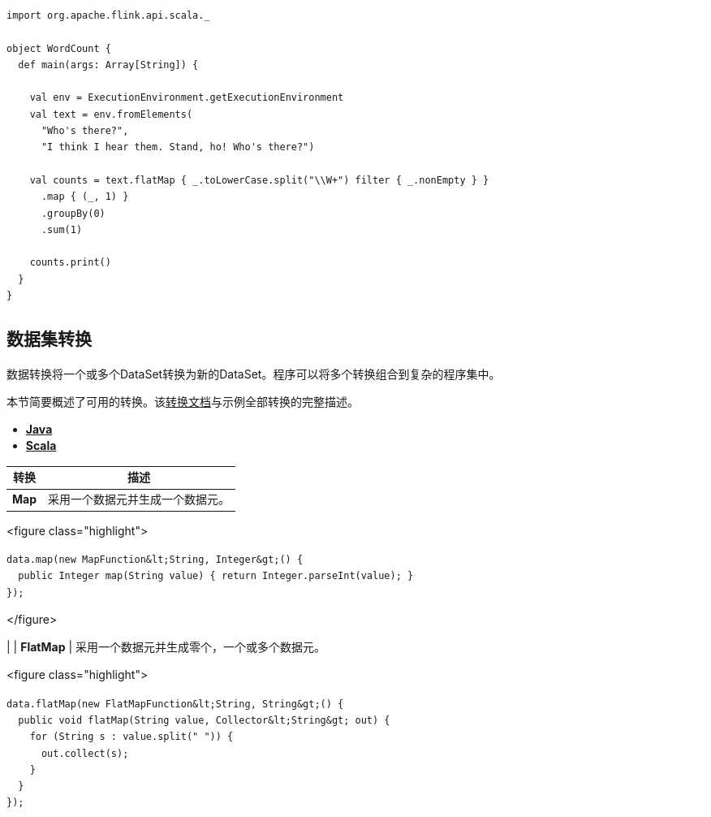 



```
import org.apache.flink.api.scala._

object WordCount {
  def main(args: Array[String]) {

    val env = ExecutionEnvironment.getExecutionEnvironment
    val text = env.fromElements(
      "Who's there?",
      "I think I hear them. Stand, ho! Who's there?")

    val counts = text.flatMap { _.toLowerCase.split("\\W+") filter { _.nonEmpty } }
      .map { (_, 1) }
      .groupBy(0)
      .sum(1)

    counts.print()
  }
}
```



## 数据集转换

数据转换将一个或多个DataSet转换为新的DataSet。程序可以将多个转换组合到复杂的程序集中。

本节简要概述了可用的转换。该[转换文档](dataset_transformations.html)与示例全部转换的完整描述。

*   [**Java**](#tab_java_1)
*   [**Scala**](#tab_scala_1)

| 转换 | 描述 |
| --- | --- |
| **Map** | 采用一个数据元并生成一个数据元。

&lt;figure class="highlight"&gt;

```
data.map(new MapFunction&lt;String, Integer&gt;() {
  public Integer map(String value) { return Integer.parseInt(value); }
});
```

&lt;/figure&gt;

 |
| **FlatMap** | 采用一个数据元并生成零个，一个或多个数据元。

&lt;figure class="highlight"&gt;

```
data.flatMap(new FlatMapFunction&lt;String, String&gt;() {
  public void flatMap(String value, Collector&lt;String&gt; out) {
    for (String s : value.split(" ")) {
      out.collect(s);
    }
  }
});
```
